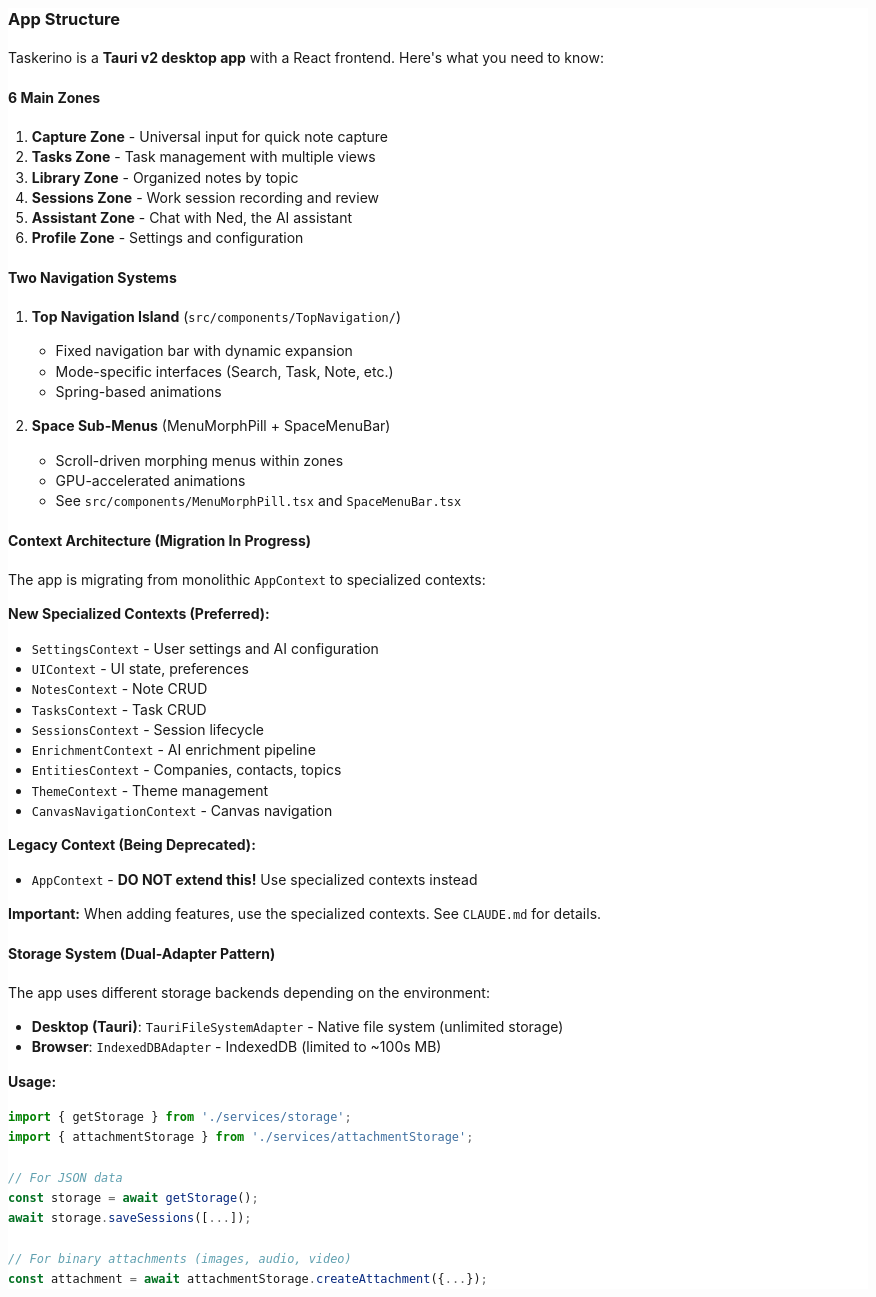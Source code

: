### App Structure

Taskerino is a **Tauri v2 desktop app** with a React frontend. Here's what you need to know:

#### 6 Main Zones

1. **Capture Zone** - Universal input for quick note capture
2. **Tasks Zone** - Task management with multiple views
3. **Library Zone** - Organized notes by topic
4. **Sessions Zone** - Work session recording and review
5. **Assistant Zone** - Chat with Ned, the AI assistant
6. **Profile Zone** - Settings and configuration

#### Two Navigation Systems

1. **Top Navigation Island** (`src/components/TopNavigation/`)
   - Fixed navigation bar with dynamic expansion
   - Mode-specific interfaces (Search, Task, Note, etc.)
   - Spring-based animations

2. **Space Sub-Menus** (MenuMorphPill + SpaceMenuBar)
   - Scroll-driven morphing menus within zones
   - GPU-accelerated animations
   - See `src/components/MenuMorphPill.tsx` and `SpaceMenuBar.tsx`

#### Context Architecture (Migration In Progress)

The app is migrating from monolithic `AppContext` to specialized contexts:

**New Specialized Contexts (Preferred):**
- `SettingsContext` - User settings and AI configuration
- `UIContext` - UI state, preferences
- `NotesContext` - Note CRUD
- `TasksContext` - Task CRUD
- `SessionsContext` - Session lifecycle
- `EnrichmentContext` - AI enrichment pipeline
- `EntitiesContext` - Companies, contacts, topics
- `ThemeContext` - Theme management
- `CanvasNavigationContext` - Canvas navigation

**Legacy Context (Being Deprecated):**
- `AppContext` - **DO NOT extend this!** Use specialized contexts instead

**Important:** When adding features, use the specialized contexts. See `CLAUDE.md` for details.

#### Storage System (Dual-Adapter Pattern)

The app uses different storage backends depending on the environment:

- **Desktop (Tauri)**: `TauriFileSystemAdapter` - Native file system (unlimited storage)
- **Browser**: `IndexedDBAdapter` - IndexedDB (limited to ~100s MB)

**Usage:**
```typescript
import { getStorage } from './services/storage';
import { attachmentStorage } from './services/attachmentStorage';

// For JSON data
const storage = await getStorage();
await storage.saveSessions([...]);

// For binary attachments (images, audio, video)
const attachment = await attachmentStorage.createAttachment({...});
```
